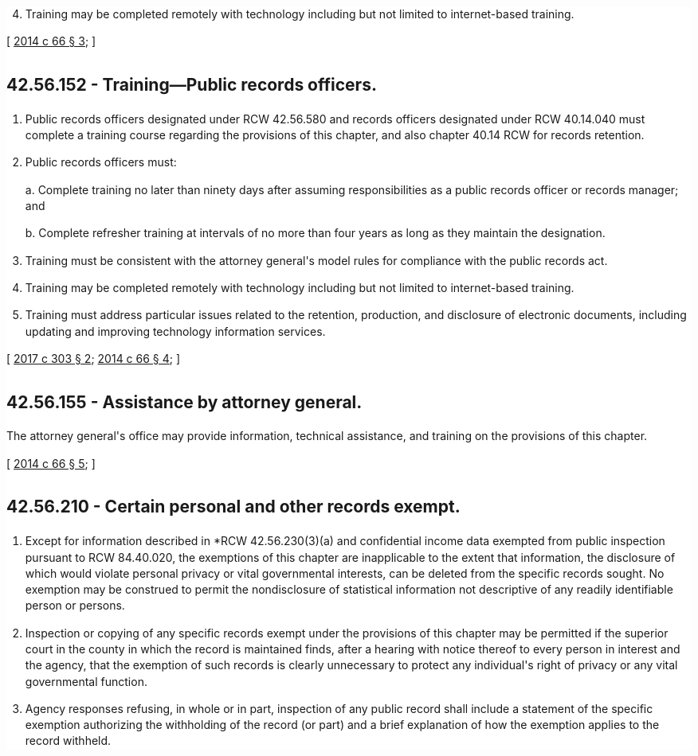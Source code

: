 4. Training may be completed remotely with technology including but not limited to internet-based training.

\[ [2014 c 66 § 3](http://lawfilesext.leg.wa.gov/biennium/2013-14/Pdf/Bills/Session%20Laws/Senate/5964.SL.pdf?cite=2014%20c%2066%20§%203); \]

## 42.56.152 - Training—Public records officers.
1. Public records officers designated under RCW 42.56.580 and records officers designated under RCW 40.14.040 must complete a training course regarding the provisions of this chapter, and also chapter 40.14 RCW for records retention.

2. Public records officers must:

   a. Complete training no later than ninety days after assuming responsibilities as a public records officer or records manager; and

   b. Complete refresher training at intervals of no more than four years as long as they maintain the designation.

3. Training must be consistent with the attorney general's model rules for compliance with the public records act.

4. Training may be completed remotely with technology including but not limited to internet-based training.

5. Training must address particular issues related to the retention, production, and disclosure of electronic documents, including updating and improving technology information services.

\[ [2017 c 303 § 2](http://lawfilesext.leg.wa.gov/biennium/2017-18/Pdf/Bills/Session%20Laws/House/1594-S.SL.pdf?cite=2017%20c%20303%20§%202); [2014 c 66 § 4](http://lawfilesext.leg.wa.gov/biennium/2013-14/Pdf/Bills/Session%20Laws/Senate/5964.SL.pdf?cite=2014%20c%2066%20§%204); \]

## 42.56.155 - Assistance by attorney general.
The attorney general's office may provide information, technical assistance, and training on the provisions of this chapter.

\[ [2014 c 66 § 5](http://lawfilesext.leg.wa.gov/biennium/2013-14/Pdf/Bills/Session%20Laws/Senate/5964.SL.pdf?cite=2014%20c%2066%20§%205); \]

## 42.56.210 - Certain personal and other records exempt.
1. Except for information described in *RCW 42.56.230(3)(a) and confidential income data exempted from public inspection pursuant to RCW 84.40.020, the exemptions of this chapter are inapplicable to the extent that information, the disclosure of which would violate personal privacy or vital governmental interests, can be deleted from the specific records sought. No exemption may be construed to permit the nondisclosure of statistical information not descriptive of any readily identifiable person or persons.

2. Inspection or copying of any specific records exempt under the provisions of this chapter may be permitted if the superior court in the county in which the record is maintained finds, after a hearing with notice thereof to every person in interest and the agency, that the exemption of such records is clearly unnecessary to protect any individual's right of privacy or any vital governmental function.

3. Agency responses refusing, in whole or in part, inspection of any public record shall include a statement of the specific exemption authorizing the withholding of the record (or part) and a brief explanation of how the exemption applies to the record withheld.
